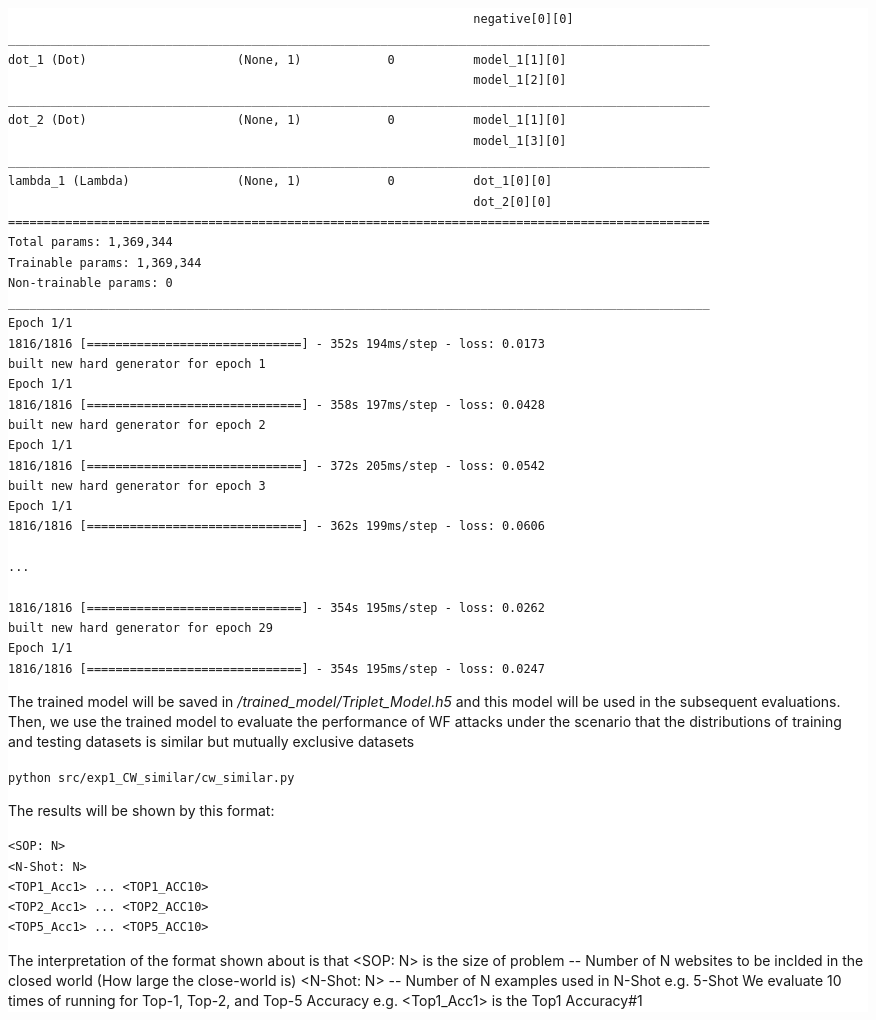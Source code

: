 ```
                                                                 negative[0][0]                   
__________________________________________________________________________________________________
dot_1 (Dot)                     (None, 1)            0           model_1[1][0]                    
                                                                 model_1[2][0]                    
__________________________________________________________________________________________________
dot_2 (Dot)                     (None, 1)            0           model_1[1][0]                    
                                                                 model_1[3][0]                    
__________________________________________________________________________________________________
lambda_1 (Lambda)               (None, 1)            0           dot_1[0][0]                      
                                                                 dot_2[0][0]                      
==================================================================================================
Total params: 1,369,344
Trainable params: 1,369,344
Non-trainable params: 0
__________________________________________________________________________________________________
Epoch 1/1
1816/1816 [==============================] - 352s 194ms/step - loss: 0.0173
built new hard generator for epoch 1
Epoch 1/1
1816/1816 [==============================] - 358s 197ms/step - loss: 0.0428
built new hard generator for epoch 2
Epoch 1/1
1816/1816 [==============================] - 372s 205ms/step - loss: 0.0542
built new hard generator for epoch 3
Epoch 1/1
1816/1816 [==============================] - 362s 199ms/step - loss: 0.0606

...

1816/1816 [==============================] - 354s 195ms/step - loss: 0.0262
built new hard generator for epoch 29
Epoch 1/1
1816/1816 [==============================] - 354s 195ms/step - loss: 0.0247

```

The trained model will be saved in */trained_model/Triplet_Model.h5* and this model will be used in the subsequent evaluations.
Then, we use the trained model to evaluate the performance of WF attacks under the scenario that the distributions of training and testing datasets is similar but mutually exclusive datasets 

```
python src/exp1_CW_similar/cw_similar.py
```

The results will be shown by this format:

```
<SOP: N> 
<N-Shot: N>
<TOP1_Acc1> ... <TOP1_ACC10>
<TOP2_Acc1> ... <TOP2_ACC10>
<TOP5_Acc1> ... <TOP5_ACC10>
```
The interpretation of the format shown about is that
<SOP: N> is the size of problem -- Number of N websites to be inclded in the closed world (How large the close-world is)
<N-Shot: N> -- Number of N examples used in N-Shot e.g. 5-Shot
We evaluate 10 times of running for Top-1, Top-2, and Top-5 Accuracy
e.g. <Top1_Acc1> is the Top1 Accuracy#1
